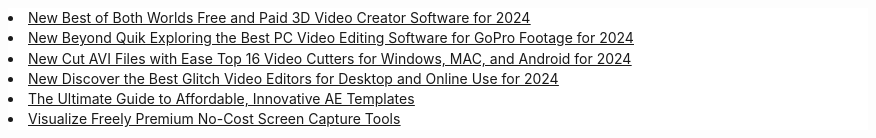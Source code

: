 <li><a href="https://ai-video-tools.techidaily.com/new-best-of-both-worlds-free-and-paid-3d-video-creator-software-for-2024/"><u>New Best of Both Worlds Free and Paid 3D Video Creator Software for 2024</u></a></li>
<li><a href="https://ai-video-tools.techidaily.com/new-beyond-quik-exploring-the-best-pc-video-editing-software-for-gopro-footage-for-2024/"><u>New Beyond Quik Exploring the Best PC Video Editing Software for GoPro Footage for 2024</u></a></li>
<li><a href="https://ai-video-tools.techidaily.com/new-cut-avi-files-with-ease-top-16-video-cutters-for-windows-mac-and-android-for-2024/"><u>New Cut AVI Files with Ease Top 16 Video Cutters for Windows, MAC, and Android for 2024</u></a></li>
<li><a href="https://ai-video-tools.techidaily.com/new-discover-the-best-glitch-video-editors-for-desktop-and-online-use-for-2024/"><u>New Discover the Best Glitch Video Editors for Desktop and Online Use for 2024</u></a></li>
<li><a href="https://extra-resources.techidaily.com/the-ultimate-guide-to-affordable-innovative-ae-templates/"><u>The Ultimate Guide to Affordable, Innovative AE Templates</u></a></li>
<li><a href="https://screen-recording.techidaily.com/visualize-freely-premium-no-cost-screen-capture-tools/"><u>Visualize Freely  Premium No-Cost Screen Capture Tools</u></a></li>
</ul></div>

<ins class="adsbygoogle"
      style="display:block"
      data-ad-client="ca-pub-7571918770474297"
      data-ad-slot="8358498916"
      data-ad-format="auto"
      data-full-width-responsive="true"></ins>
